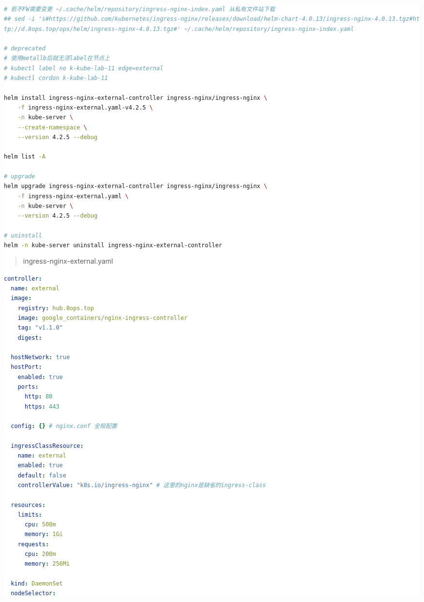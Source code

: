 ```bash
# 若不FW需要变更 ~/.cache/helm/repository/ingress-nginx-index.yaml 从私有文件站下载
## sed -i 's#https://github.com/kubernetes/ingress-nginx/releases/download/helm-chart-4.0.13/ingress-nginx-4.0.13.tgz#http://d.8ops.top/ops/helm/ingress-nginx-4.0.13.tgz#' ~/.cache/helm/repository/ingress-nginx-index.yaml

# deprecated
# 使用metallb后就无须label在节点上
# kubectl label no k-kube-lab-11 edge=external
# kubectl cordon k-kube-lab-11 

helm install ingress-nginx-external-controller ingress-nginx/ingress-nginx \
    -f ingress-nginx-external.yaml-v4.2.5 \
    -n kube-server \
    --create-namespace \
    --version 4.2.5 --debug

helm list -A

# upgrade
helm upgrade ingress-nginx-external-controller ingress-nginx/ingress-nginx \
    -f ingress-nginx-external.yaml \
    -n kube-server \
    --version 4.2.5 --debug

# uninstall     
helm -n kube-server uninstall ingress-nginx-external-controller
```

> ingress-nginx-external.yaml

```yaml
controller:
  name: external
  image:
    registry: hub.8ops.top
    image: google_containers/nginx-ingress-controller
    tag: "v1.1.0"
    digest:

  hostNetwork: true
  hostPort:
    enabled: true
    ports:
      http: 80
      https: 443

  config: {} # nginx.conf 全局配置

  ingressClassResource:
    name: external
    enabled: true
    default: false
    controllerValue: "k8s.io/ingress-nginx" # 这里的nginx是缺省的ingress-class

  resources:
    limits:
      cpu: 500m
      memory: 1Gi
    requests:
      cpu: 200m
      memory: 256Mi

  kind: DaemonSet
  nodeSelector:
```